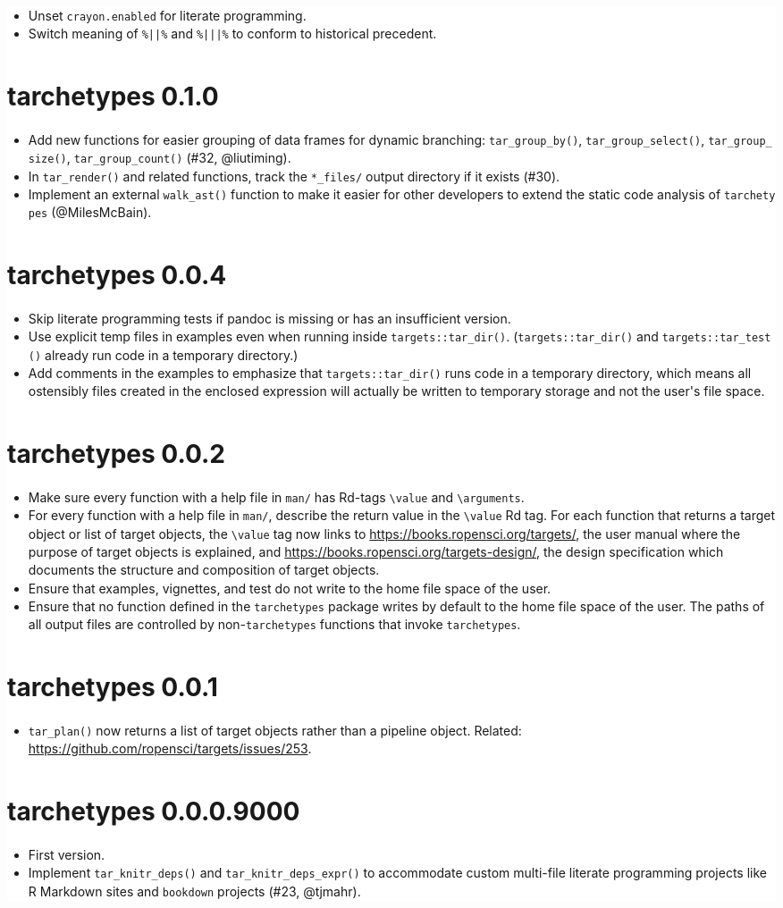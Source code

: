 * Unset `crayon.enabled` for literate programming.
* Switch meaning of `%||%` and `%|||%` to conform to historical precedent.

# tarchetypes 0.1.0

* Add new functions for easier grouping of data frames for dynamic branching: `tar_group_by()`, `tar_group_select()`, `tar_group_size()`, `tar_group_count()` (#32, @liutiming).
* In `tar_render()` and related functions, track the `*_files/` output directory if it exists (#30).
* Implement an external `walk_ast()` function to make it easier for other developers to extend the static code analysis of `tarchetypes` (@MilesMcBain).

# tarchetypes 0.0.4

* Skip literate programming tests if pandoc is missing or has an insufficient version.
* Use explicit temp files in examples even when running inside `targets::tar_dir()`. (`targets::tar_dir()` and `targets::tar_test()` already run code in a temporary directory.)
* Add comments in the examples to emphasize that `targets::tar_dir()` runs code in a temporary directory, which means all ostensibly files created in the enclosed expression will actually be written to temporary storage and not the user's file space.

# tarchetypes 0.0.2

* Make sure every function with a help file in `man/` has Rd-tags `\value` and `\arguments`.
* For every function with a help file in `man/`, describe the return value in the `\value` Rd tag. For each function that returns a target object or list of target objects, the `\value` tag now links to <https://books.ropensci.org/targets/>, the user manual where the purpose of target objects is explained, and <https://books.ropensci.org/targets-design/>, the design specification which documents the structure and composition of target objects.
* Ensure that examples, vignettes, and test do not write to the home file space of the user.
* Ensure that no function defined in the `tarchetypes` package writes by default to the home file space of the user. The paths of all output files are controlled by non-`tarchetypes` functions that invoke `tarchetypes`.

# tarchetypes 0.0.1

* `tar_plan()` now returns a list of target objects rather than a pipeline object. Related: <https://github.com/ropensci/targets/issues/253>.

# tarchetypes 0.0.0.9000

* First version.
* Implement `tar_knitr_deps()` and `tar_knitr_deps_expr()` to accommodate custom multi-file literate programming projects like R Markdown sites and `bookdown` projects (#23, @tjmahr).
